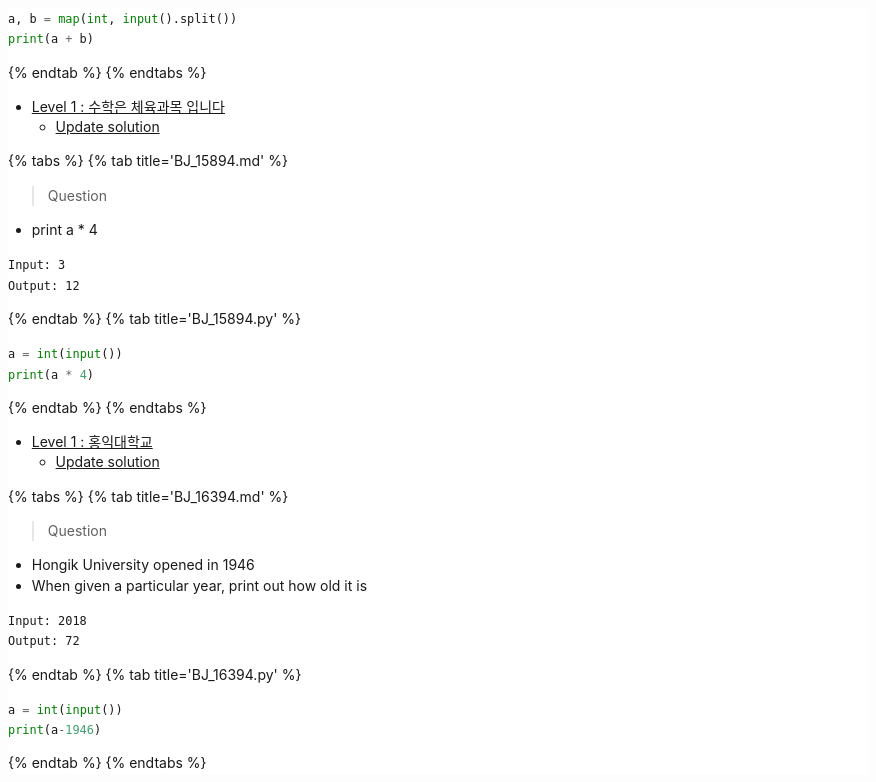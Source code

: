 ```py
a, b = map(int, input().split())
print(a + b)
```

{% endtab %}
{% endtabs %}

* [Level 1 : 수학은 체육과목 입니다](http://acmicpc.net/problem/15894)
  * [Update solution](https://github.com/seanhwangg/algorithm/edit/main/syntax/operation/add/BJ_15894.md)

{% tabs %}
{% tab title='BJ_15894.md' %}

> Question

* print a * 4

```txt
Input: 3
Output: 12
```

{% endtab %}
{% tab title='BJ_15894.py' %}

```py
a = int(input())
print(a * 4)
```

{% endtab %}
{% endtabs %}

* [Level 1 : 홍익대학교](http://acmicpc.net/problem/16394)
  * [Update solution](https://github.com/seanhwangg/algorithm/edit/main/syntax/operation/add/BJ_16394.md)

{% tabs %}
{% tab title='BJ_16394.md' %}

> Question

* Hongik University opened in 1946
* When given a particular year, print out how old it is

```txt
Input: 2018
Output: 72
```

{% endtab %}
{% tab title='BJ_16394.py' %}

```py
a = int(input())
print(a-1946)
```

{% endtab %}
{% endtabs %}
